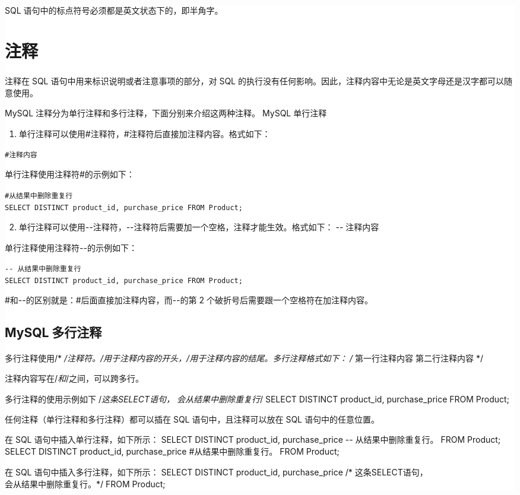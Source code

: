 SQL 语句中的标点符号必须都是英文状态下的，即半角字。
# 注释
注释在 SQL 语句中用来标识说明或者注意事项的部分，对 SQL 的执行没有任何影响。因此，注释内容中无论是英文字母还是汉字都可以随意使用。

MySQL 注释分为单行注释和多行注释，下面分别来介绍这两种注释。
MySQL 单行注释
1) 单行注释可以使用#注释符，#注释符后直接加注释内容。格式如下：
```
#注释内容
```
单行注释使用注释符#的示例如下：
```
#从结果中删除重复行
SELECT DISTINCT product_id, purchase_price FROM Product;
```

2) 单行注释可以使用--注释符，--注释符后需要加一个空格，注释才能生效。格式如下：
-- 注释内容

单行注释使用注释符--的示例如下：
```
-- 从结果中删除重复行
SELECT DISTINCT product_id, purchase_price FROM Product;
```

#和--的区别就是：#后面直接加注释内容，而--的第 2 个破折号后需要跟一个空格符在加注释内容。
## MySQL 多行注释
多行注释使用/* */注释符。/*用于注释内容的开头，*/用于注释内容的结尾。多行注释格式如下：
/*
  第一行注释内容
  第二行注释内容
*/

注释内容写在/*和*/之间，可以跨多行。

多行注释的使用示例如下
/*这条SELECT语句，
  会从结果中删除重复行*/
SELECT DISTINCT product_id, purchase_price FROM Product;


任何注释（单行注释和多行注释）都可以插在 SQL 语句中，且注释可以放在 SQL 语句中的任意位置。

在 SQL 语句中插入单行注释，如下所示：
SELECT DISTINCT product_id, purchase_price
-- 从结果中删除重复行。 
FROM Product;
SELECT DISTINCT product_id, purchase_price
#从结果中删除重复行。 
FROM Product;

在 SQL 语句中插入多行注释，如下所示：
SELECT DISTINCT product_id, purchase_price
/* 这条SELECT语句，  
    会从结果中删除重复行。*/ 
    FROM Product;
